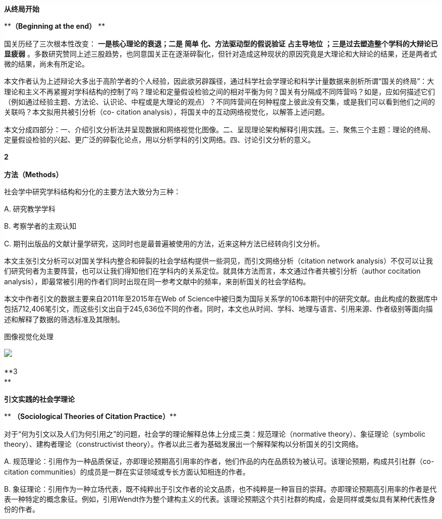   

 **从终局开始**

 ****（Beginning at the end）** **

  

国关历经了三次根本性改变： **一是核心理论的衰退；二是** **简单** **化、方法驱动型的假说验证** **占主导地位**
**；三是过去塑造整个学科的大辩论已显疲弱**
。多数研究赞同上述三股趋势，也同意国关正在逐渐碎裂化，但针对造成这种现状的原因究竟是大理论和大辩论的结果，还是两者式微的结果，尚未有所定论。

本文作者认为上述辩论大多出于高阶学者的个人经验，因此欲另辟蹊径，通过科学社会学理论和科学计量数据来剖析所谓“国关的终局”：大理论和主义不再紧握对学科结构的控制了吗？理论和定量假设检验之间的相对平衡为何？国关有分隔成不同阵营吗？如是，应如何描述它们（例如通过经验主题、方法论、认识论、中程或是大理论的观点）？不同阵营间在何种程度上彼此没有交集，或是我们可以看到他们之间的关联吗？本文拟用共被引分析（co-
citation analysis），将国关中的互动网络视觉化，以解答上述问题。

本文分成四部分：一、介绍引文分析法并呈现数据和网络视觉化图像。二、呈现理论架构解释引用实践。三、聚焦三个主题：理论的终局、定量假设检验的兴起、更广泛的碎裂化论点，用以分析学科的引文网络。四、讨论引文分析的意义。

  

 **2**  

 **方法（Methods）**  

  

社会学中研究学科结构和分化的主要方法大致分为三种：

A. 研究教学学科

B. 考察学者的主观认知

C. 期刊出版品的文献计量学研究，这同时也是最普遍被使用的方法，近来这种方法已经转向引文分析。

本文主张引文分析可以对国关学科内整合和碎裂的社会学结构提供一些洞见，而引文网络分析（citation network
analysis）不仅可以让我们研究何者为主要阵营，也可以让我们得知他们在学科内的关系定位。就具体方法而言，本文通过作者共被引分析（author
cocitation analysis），即最常被引用的作者们同时出现在同一参考文献中的频率，来剖析国关的社会学结构。

本文中作者引文的数据主要来自2011年至2015年在Web of
Science中被归类为国际关系学的106本期刊中的研究文献。由此构成的数据库中包括712,406笔引文，而这些引文出自于245,636位不同的作者。同时，本文也从时间、学科、地理与语言、引用来源、作者级别等面向描述和解释了数据的筛选标准及其限制。

图像视觉化处理

![](/images/3167/6.png)

  

 **3  
**  

 **引文实践的社会学理论**

 ** **（Sociological Theories of Citation Practice）****

对于“何为引文以及人们为何引用之”的问题，社会学的理论解释总体上分成三类：规范理论（normative theory）、象征理论（symbolic
theory）、建构者理论（constructivist theory）。作者以此三者为基础发展出一个解释架构以分析国关的引文网络。

A. 规范理论：引用作为一种品质保证，亦即理论预期高引用率的作者，他们作品的内在品质较为被认可。该理论预期，构成共引社群（co-citation
communities）的成员是一群在实证领域或专长方面认知相连的作者。

B.
象征理论：引用作为一种立场代表，既不纯粹出于引文作者的论文品质，也不纯粹是一种盲目的崇拜。亦即理论预期高引用率的作者是代表一种特定的概念象征。例如，引用Wendt作为整个建构主义的代表。该理论预期这个共引社群的构成，会是同样或类似具有某种代表性身份的作者。
